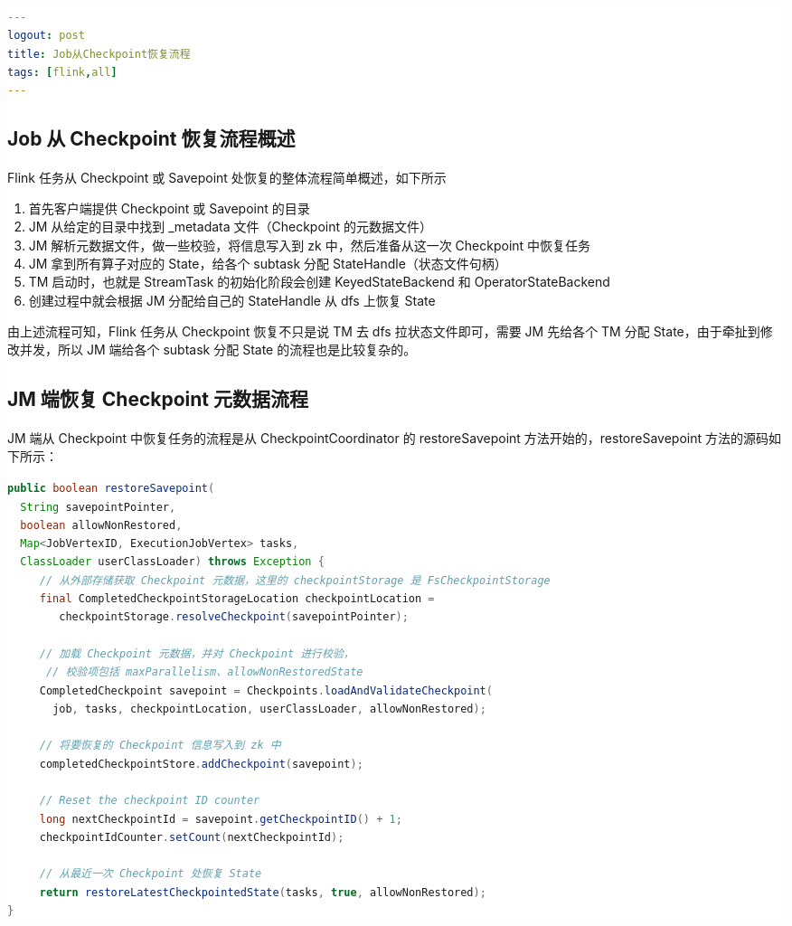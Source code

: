 ```yaml
---
logout: post
title: Job从Checkpoint恢复流程
tags: [flink,all]
---
```


## **Job 从 Checkpoint 恢复流程概述**

Flink 任务从 Checkpoint 或 Savepoint 处恢复的整体流程简单概述，如下所示

1. 首先客户端提供 Checkpoint 或 Savepoint 的目录
2. JM 从给定的目录中找到 _metadata 文件（Checkpoint 的元数据文件）
3. JM 解析元数据文件，做一些校验，将信息写入到 zk 中，然后准备从这一次 Checkpoint 中恢复任务
4. JM 拿到所有算子对应的 State，给各个 subtask 分配 StateHandle（状态文件句柄）
5. TM 启动时，也就是 StreamTask 的初始化阶段会创建 KeyedStateBackend 和 OperatorStateBackend
6. 创建过程中就会根据 JM 分配给自己的 StateHandle 从 dfs 上恢复 State

由上述流程可知，Flink 任务从 Checkpoint 恢复不只是说 TM 去 dfs 拉状态文件即可，需要 JM 先给各个 TM 分配 State，由于牵扯到修改并发，所以 JM 端给各个 subtask 分配 State 的流程也是比较复杂的。

## **JM 端恢复 Checkpoint 元数据流程**

JM 端从 Checkpoint 中恢复任务的流程是从 CheckpointCoordinator 的 restoreSavepoint 方法开始的，restoreSavepoint 方法的源码如下所示：

```java
public boolean restoreSavepoint(
  String savepointPointer,
  boolean allowNonRestored,
  Map<JobVertexID, ExecutionJobVertex> tasks,
  ClassLoader userClassLoader) throws Exception {
     // 从外部存储获取 Checkpoint 元数据，这里的 checkpointStorage 是 FsCheckpointStorage
     final CompletedCheckpointStorageLocation checkpointLocation = 
        checkpointStorage.resolveCheckpoint(savepointPointer);

     // 加载 Checkpoint 元数据，并对 Checkpoint 进行校验，
      // 校验项包括 maxParallelism、allowNonRestoredState
     CompletedCheckpoint savepoint = Checkpoints.loadAndValidateCheckpoint(
       job, tasks, checkpointLocation, userClassLoader, allowNonRestored);

     // 将要恢复的 Checkpoint 信息写入到 zk 中
     completedCheckpointStore.addCheckpoint(savepoint);

     // Reset the checkpoint ID counter
     long nextCheckpointId = savepoint.getCheckpointID() + 1;
     checkpointIdCounter.setCount(nextCheckpointId);

     // 从最近一次 Checkpoint 处恢复 State
     return restoreLatestCheckpointedState(tasks, true, allowNonRestored);
}
```
